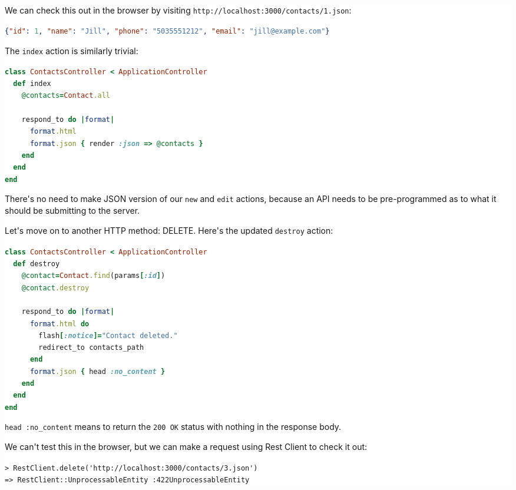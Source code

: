We can check this out in the browser by visiting
`http://localhost:3000/contacts/1.json`:

```json
{"id": 1, "name": "Jill", "phone": "5035551212", "email": "jill@example.com"}
```

The `index` action is similarly trivial:

```ruby
class ContactsController < ApplicationController
  def index
    @contacts=Contact.all

    respond_to do |format|
      format.html
      format.json { render :json => @contacts }
    end
  end
end
```

There's no need to make JSON version of our `new` and `edit` actions, because
an API needs to be pre-programmed as to what it should be submitting to the
server.

Let's move on to another HTTP method: DELETE. Here's the updated `destroy`
action:

```ruby
class ContactsController < ApplicationController
  def destroy
    @contact=Contact.find(params[:id])
    @contact.destroy

    respond_to do |format|
      format.html do
        flash[:notice]="Contact deleted."
        redirect_to contacts_path
      end
      format.json { head :no_content }
    end
  end
end
```

`head :no_content` means to return the `200 OK` status with nothing in the
response body.

We can't test this in the browser, but we can make a request using Rest Client
to check it out:

```
> RestClient.delete('http://localhost:3000/contacts/3.json')
=> RestClient::UnprocessableEntity :422UnprocessableEntity
```
